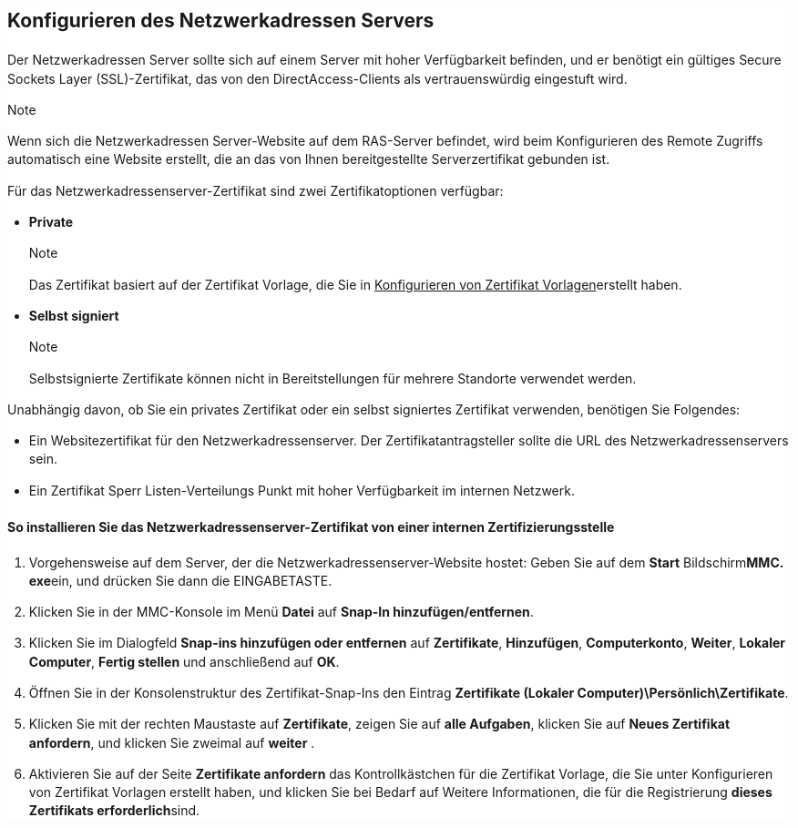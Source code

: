 ## <a name="BKMK_ConfigNLS"></a>Konfigurieren des Netzwerkadressen Servers  
Der Netzwerkadressen Server sollte sich auf einem Server mit hoher Verfügbarkeit befinden, und er benötigt ein gültiges Secure Sockets Layer (SSL)-Zertifikat, das von den DirectAccess-Clients als vertrauenswürdig eingestuft wird.  
  
> [!NOTE]  
> Wenn sich die Netzwerkadressen Server-Website auf dem RAS-Server befindet, wird beim Konfigurieren des Remote Zugriffs automatisch eine Website erstellt, die an das von Ihnen bereitgestellte Serverzertifikat gebunden ist.  
  
Für das Netzwerkadressenserver-Zertifikat sind zwei Zertifikatoptionen verfügbar:  
  
-   **Private**  
  
    > [!NOTE]  
    > Das Zertifikat basiert auf der Zertifikat Vorlage, die Sie in [Konfigurieren von Zertifikat Vorlagen](assetId:///6a5ec5c1-d653-47b1-a567-cc485004e7bc#ConfigCertTemp)erstellt haben.  
  
-   **Selbst signiert**  
  
    > [!NOTE]  
    > Selbstsignierte Zertifikate können nicht in Bereitstellungen für mehrere Standorte verwendet werden.  
  
Unabhängig davon, ob Sie ein privates Zertifikat oder ein selbst signiertes Zertifikat verwenden, benötigen Sie Folgendes:  
  
-   Ein Websitezertifikat für den Netzwerkadressenserver. Der Zertifikatantragsteller sollte die URL des Netzwerkadressenservers sein.  
  
-   Ein Zertifikat Sperr Listen-Verteilungs Punkt mit hoher Verfügbarkeit im internen Netzwerk.  
  
#### <a name="to-install-the-network-location-server-certificate-from-an-internal-ca"></a>So installieren Sie das Netzwerkadressenserver-Zertifikat von einer internen Zertifizierungsstelle  
  
1.  Vorgehensweise auf dem Server, der die Netzwerkadressenserver-Website hostet: Geben Sie auf dem **Start** Bildschirm**MMC. exe**ein, und drücken Sie dann die EINGABETASTE.  
  
2.  Klicken Sie in der MMC-Konsole im Menü **Datei** auf **Snap-In hinzufügen/entfernen**.  
  
3.  Klicken Sie im Dialogfeld **Snap-ins hinzufügen oder entfernen** auf **Zertifikate**, **Hinzufügen**, **Computerkonto**, **Weiter**, **Lokaler Computer**, **Fertig stellen** und anschließend auf **OK**.  
  
4.  Öffnen Sie in der Konsolenstruktur des Zertifikat-Snap-Ins den Eintrag **Zertifikate (Lokaler Computer)\Persönlich\Zertifikate**.  
  
5.  Klicken Sie mit der rechten Maustaste auf **Zertifikate**, zeigen Sie auf **alle Aufgaben**, klicken Sie auf **Neues Zertifikat anfordern**, und klicken Sie zweimal auf **weiter** .  
  
6.  Aktivieren Sie auf der Seite **Zertifikate anfordern** das Kontrollkästchen für die Zertifikat Vorlage, die Sie unter Konfigurieren von Zertifikat Vorlagen erstellt haben, und klicken Sie bei Bedarf auf Weitere Informationen, die für die Registrierung **dieses Zertifikats erforderlich**sind.  
  